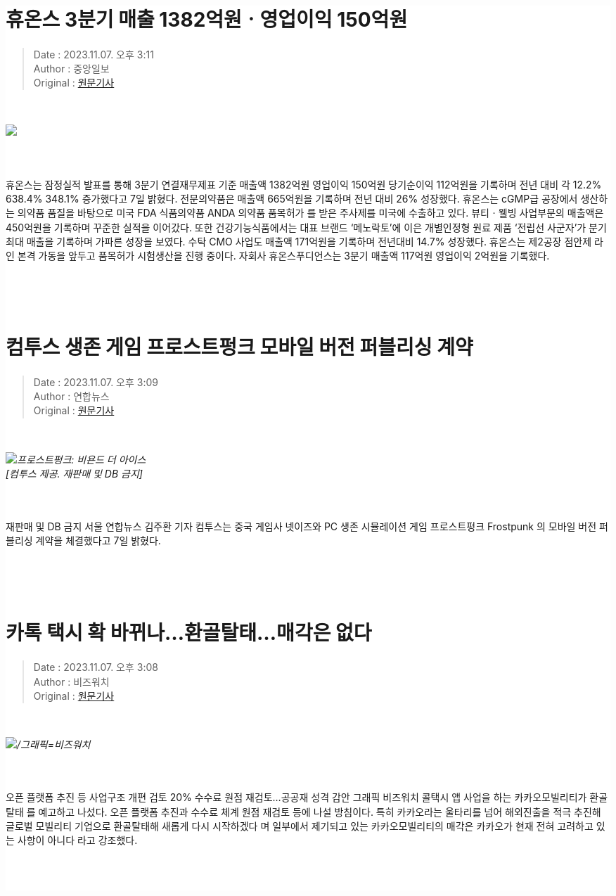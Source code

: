   
# 휴온스 3분기 매출 1382억원ㆍ영업이익 150억원  
  
> Date : 2023.11.07. 오후 3:11  
> Author : 중앙일보  
> Original : [원문기사](https://n.news.naver.com/mnews/article/025/0003319795?sid=105)  
<br/>  
  
<img src="https://imgnews.pstatic.net/image/025/2023/11/07/0003319795_001_20231107151101071.jpg?type=w647" id="img1"></img>  
<br/><br/>  
  
휴온스는 잠정실적 발표를 통해 3분기 연결재무제표 기준 매출액 1382억원 영업이익 150억원 당기순이익 112억원을 기록하며 전년 대비 각 12.2% 638.4% 348.1% 증가했다고 7일 밝혔다.
전문의약품은 매출액 665억원을 기록하며 전년 대비 26% 성장했다.
휴온스는 cGMP급 공장에서 생산하는 의약품 품질을 바탕으로 미국 FDA 식품의약품 ANDA 의약품 품목허가 를 받은 주사제를 미국에 수출하고 있다.
뷰티ㆍ웰빙 사업부문의 매출액은 450억원을 기록하며 꾸준한 실적을 이어갔다.
또한 건강기능식품에서는 대표 브랜드 ‘메노락토’에 이은 개별인정형 원료 제품 ‘전립선 사군자’가 분기 최대 매출을 기록하며 가파른 성장을 보였다.
수탁 CMO 사업도 매출액 171억원을 기록하며 전년대비 14.7% 성장했다.
휴온스는 제2공장 점안제 라인 본격 가동을 앞두고 품목허가 시험생산을 진행 중이다.
자회사 휴온스푸디언스는 3분기 매출액 117억원 영업이익 2억원을 기록했다.  
<br/><br/><br/>  

  
# 컴투스 생존 게임 프로스트펑크 모바일 버전 퍼블리싱 계약  
  
> Date : 2023.11.07. 오후 3:09  
> Author : 연합뉴스  
> Original : [원문기사](https://n.news.naver.com/mnews/article/001/0014314509?sid=105)  
<br/>  
  
<img src="https://imgnews.pstatic.net/image/001/2023/11/07/AKR20231107114400017_01_i_P4_20231107150924414.jpg?type=w647" id="img1"></img><em class="img_desc">프로스트펑크: 비욘드 더 아이스<br/>[컴투스 제공. 재판매 및 DB 금지]</em>  
<br/><br/>  
  
재판매 및 DB 금지 서울 연합뉴스 김주환 기자 컴투스는 중국 게임사 넷이즈와 PC 생존 시뮬레이션 게임 프로스트펑크 Frostpunk 의 모바일 버전 퍼블리싱 계약을 체결했다고 7일 밝혔다.  
<br/><br/><br/>  

  
# 카톡 택시 확 바뀌나…환골탈태…매각은 없다  
  
> Date : 2023.11.07. 오후 3:08  
> Author : 비즈워치  
> Original : [원문기사](https://n.news.naver.com/mnews/article/648/0000020828?sid=105)  
<br/>  
  
<img src="https://imgnews.pstatic.net/image/648/2023/11/07/0000020828_001_20231107150806674.jpg?type=w647" id="img1"></img><em class="img_desc">/그래픽=비즈워치</em>  
<br/><br/>  
  
오픈 플랫폼 추진 등 사업구조 개편 검토 20% 수수료 원점 재검토…공공재 성격 감안 그래픽 비즈워치 콜택시 앱 사업을 하는 카카오모빌리티가 환골탈태 를 예고하고 나섰다.
오픈 플랫폼 추진과 수수료 체계 원점 재검토 등에 나설 방침이다.
특히 카카오라는 울타리를 넘어 해외진출을 적극 추진해 글로벌 모빌리티 기업으로 환골탈태해 새롭게 다시 시작하겠다 며 일부에서 제기되고 있는 카카오모빌리티의 매각은 카카오가 현재 전혀 고려하고 있는 사항이 아니다 라고 강조했다.  
<br/><br/><br/>  

